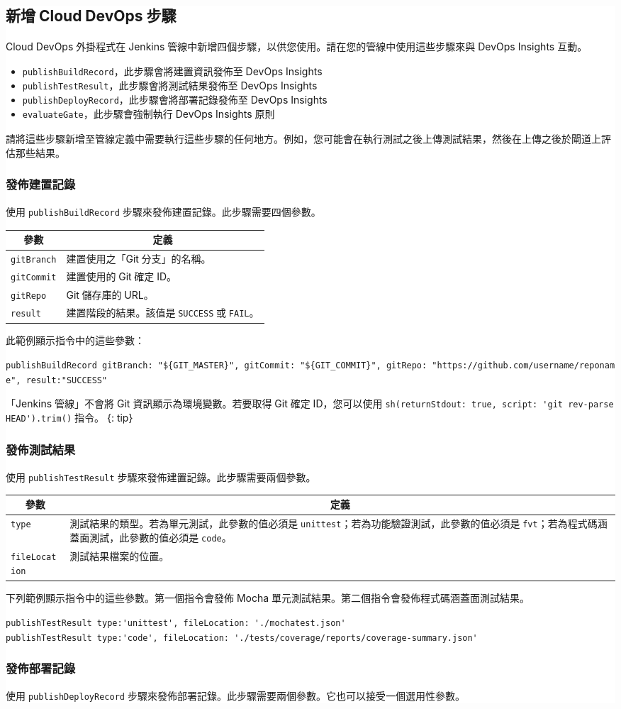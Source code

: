 
## 新增 Cloud DevOps 步驟
Cloud DevOps 外掛程式在 Jenkins 管線中新增四個步驟，以供您使用。請在您的管線中使用這些步驟來與 DevOps Insights 互動。 

* `publishBuildRecord`，此步驟會將建置資訊發佈至 DevOps Insights
* `publishTestResult`，此步驟會將測試結果發佈至 DevOps Insights
* `publishDeployRecord`，此步驟會將部署記錄發佈至 DevOps Insights
* `evaluateGate`，此步驟會強制執行 DevOps Insights 原則 

請將這些步驟新增至管線定義中需要執行這些步驟的任何地方。例如，您可能會在執行測試之後上傳測試結果，然後在上傳之後於閘道上評估那些結果。 

### 發佈建置記錄

使用 `publishBuildRecord` 步驟來發佈建置記錄。此步驟需要四個參數。

| 參數| 定義|
| ----------------------------|---------------|
| `gitBranch`    | 建置使用之「Git 分支」的名稱。|
| `gitCommit`      | 建置使用的 Git 確定 ID。|
| `gitRepo` | Git 儲存庫的 URL。|
| `result` | 建置階段的結果。該值是 `SUCCESS` 或 `FAIL`。|

此範例顯示指令中的這些參數：

```
publishBuildRecord gitBranch: "${GIT_MASTER}", gitCommit: "${GIT_COMMIT}", gitRepo: "https://github.com/username/reponame", result:"SUCCESS"
```

「Jenkins 管線」不會將 Git 資訊顯示為環境變數。若要取得 Git 確定 ID，您可以使用 `sh(returnStdout: true, script: 'git rev-parse HEAD').trim()` 指令。
{: tip}

### 發佈測試結果
使用 `publishTestResult` 步驟來發佈建置記錄。此步驟需要兩個參數。

| 參數| 定義|
| ----------------------------|---------------|
| `type`    | 測試結果的類型。若為單元測試，此參數的值必須是 `unittest`；若為功能驗證測試，此參數的值必須是 `fvt`；若為程式碼涵蓋面測試，此參數的值必須是 `code`。|
| `fileLocation`      | 測試結果檔案的位置。|

下列範例顯示指令中的這些參數。第一個指令會發佈 Mocha 單元測試結果。第二個指令會發佈程式碼涵蓋面測試結果。 

```
publishTestResult type:'unittest', fileLocation: './mochatest.json'
publishTestResult type:'code', fileLocation: './tests/coverage/reports/coverage-summary.json'
```

### 發佈部署記錄

使用 `publishDeployRecord` 步驟來發佈部署記錄。此步驟需要兩個參數。它也可以接受一個選用性參數。 
